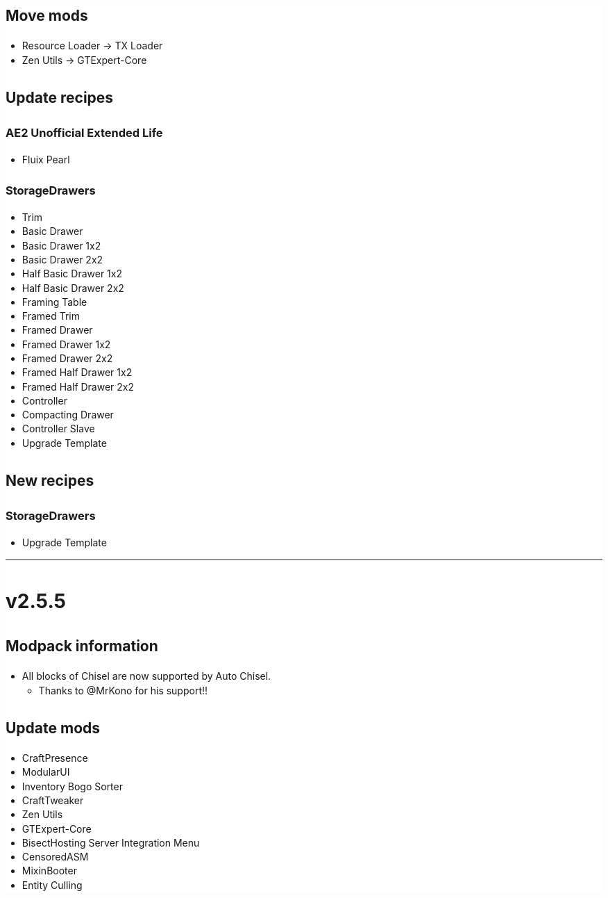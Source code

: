 ## Move mods
- Resource Loader -> TX Loader
- Zen Utils -> GTExpert-Core

## Update recipes
### AE2 Unofficial Extended Life
- Fluix Pearl

### StorageDrawers
- Trim
- Basic Drawer
- Basic Drawer 1x2
- Basic Drawer 2x2
- Half Basic Drawer 1x2
- Half Basic Drawer 2x2
- Framing Table
- Framed Trim
- Framed Drawer
- Framed Drawer 1x2
- Framed Drawer 2x2
- Framed Half Drawer 1x2
- Framed Half Drawer 2x2
- Controller
- Compacting Drawer
- Controller Slave
- Upgrade Template

## New recipes
### StorageDrawers
- Upgrade Template

* * *

# v2.5.5
## Modpack information
- All blocks of Chisel are now supported by Auto Chisel.
    - Thanks to @MrKono for his support!!

## Update mods
- CraftPresence
- ModularUI
- Inventory Bogo Sorter
- CraftTweaker
- Zen Utils
- GTExpert-Core
- BisectHosting Server Integration Menu
- CensoredASM
- MixinBooter
- Entity Culling
